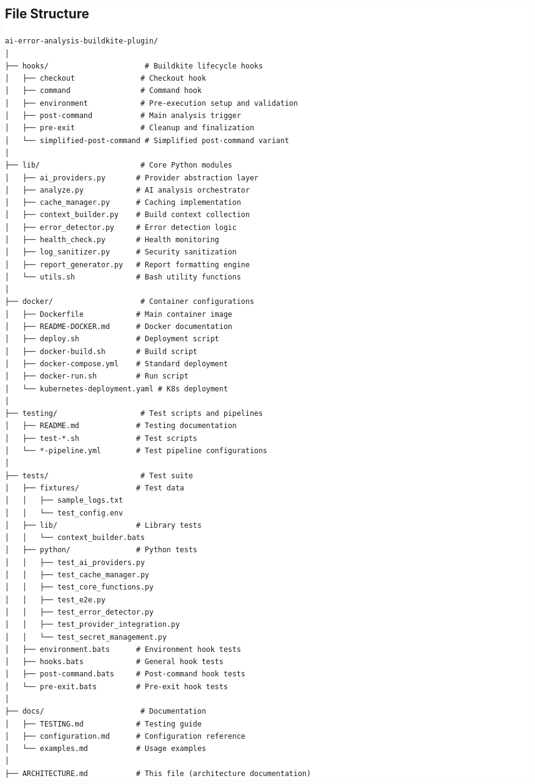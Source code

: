 ## File Structure

```
ai-error-analysis-buildkite-plugin/
│
├── hooks/                      # Buildkite lifecycle hooks
│   ├── checkout               # Checkout hook
│   ├── command                # Command hook
│   ├── environment            # Pre-execution setup and validation
│   ├── post-command           # Main analysis trigger
│   ├── pre-exit               # Cleanup and finalization
│   └── simplified-post-command # Simplified post-command variant
│
├── lib/                       # Core Python modules
│   ├── ai_providers.py       # Provider abstraction layer
│   ├── analyze.py            # AI analysis orchestrator
│   ├── cache_manager.py      # Caching implementation
│   ├── context_builder.py    # Build context collection
│   ├── error_detector.py     # Error detection logic
│   ├── health_check.py       # Health monitoring
│   ├── log_sanitizer.py      # Security sanitization
│   ├── report_generator.py   # Report formatting engine
│   └── utils.sh              # Bash utility functions
│
├── docker/                    # Container configurations
│   ├── Dockerfile            # Main container image
│   ├── README-DOCKER.md      # Docker documentation
│   ├── deploy.sh             # Deployment script
│   ├── docker-build.sh       # Build script
│   ├── docker-compose.yml    # Standard deployment
│   ├── docker-run.sh         # Run script
│   └── kubernetes-deployment.yaml # K8s deployment
│
├── testing/                   # Test scripts and pipelines
│   ├── README.md             # Testing documentation
│   ├── test-*.sh             # Test scripts
│   └── *-pipeline.yml        # Test pipeline configurations
│
├── tests/                     # Test suite
│   ├── fixtures/             # Test data
│   │   ├── sample_logs.txt
│   │   └── test_config.env
│   ├── lib/                  # Library tests
│   │   └── context_builder.bats
│   ├── python/               # Python tests
│   │   ├── test_ai_providers.py
│   │   ├── test_cache_manager.py
│   │   ├── test_core_functions.py
│   │   ├── test_e2e.py
│   │   ├── test_error_detector.py
│   │   ├── test_provider_integration.py
│   │   └── test_secret_management.py
│   ├── environment.bats      # Environment hook tests
│   ├── hooks.bats            # General hook tests
│   ├── post-command.bats     # Post-command hook tests
│   └── pre-exit.bats         # Pre-exit hook tests
│
├── docs/                      # Documentation
│   ├── TESTING.md            # Testing guide
│   ├── configuration.md      # Configuration reference
│   └── examples.md           # Usage examples
│
├── ARCHITECTURE.md           # This file (architecture documentation)
```